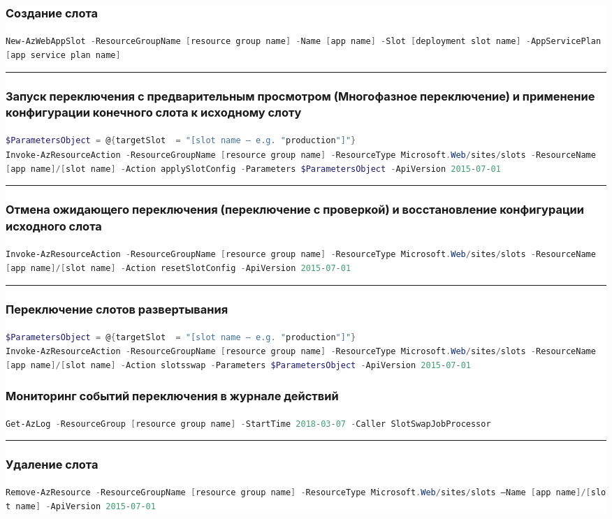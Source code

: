 ### <a name="create-a-slot"></a>Создание слота
```powershell
New-AzWebAppSlot -ResourceGroupName [resource group name] -Name [app name] -Slot [deployment slot name] -AppServicePlan [app service plan name]
```

---
### <a name="initiate-a-swap-with-a-preview-multi-phase-swap-and-apply-destination-slot-configuration-to-the-source-slot"></a>Запуск переключения с предварительным просмотром (Многофазное переключение) и применение конфигурации конечного слота к исходному слоту
```powershell
$ParametersObject = @{targetSlot  = "[slot name – e.g. "production"]"}
Invoke-AzResourceAction -ResourceGroupName [resource group name] -ResourceType Microsoft.Web/sites/slots -ResourceName [app name]/[slot name] -Action applySlotConfig -Parameters $ParametersObject -ApiVersion 2015-07-01
```

---
### <a name="cancel-a-pending-swap-swap-with-review-and-restore-the-source-slot-configuration"></a>Отмена ожидающего переключения (переключение с проверкой) и восстановление конфигурации исходного слота
```powershell
Invoke-AzResourceAction -ResourceGroupName [resource group name] -ResourceType Microsoft.Web/sites/slots -ResourceName [app name]/[slot name] -Action resetSlotConfig -ApiVersion 2015-07-01
```

---
### <a name="swap-deployment-slots"></a>Переключение слотов развертывания
```powershell
$ParametersObject = @{targetSlot  = "[slot name – e.g. "production"]"}
Invoke-AzResourceAction -ResourceGroupName [resource group name] -ResourceType Microsoft.Web/sites/slots -ResourceName [app name]/[slot name] -Action slotsswap -Parameters $ParametersObject -ApiVersion 2015-07-01
```

### <a name="monitor-swap-events-in-the-activity-log"></a>Мониторинг событий переключения в журнале действий
```powershell
Get-AzLog -ResourceGroup [resource group name] -StartTime 2018-03-07 -Caller SlotSwapJobProcessor  
```

---
### <a name="delete-a-slot"></a>Удаление слота
```powershell
Remove-AzResource -ResourceGroupName [resource group name] -ResourceType Microsoft.Web/sites/slots –Name [app name]/[slot name] -ApiVersion 2015-07-01
```
